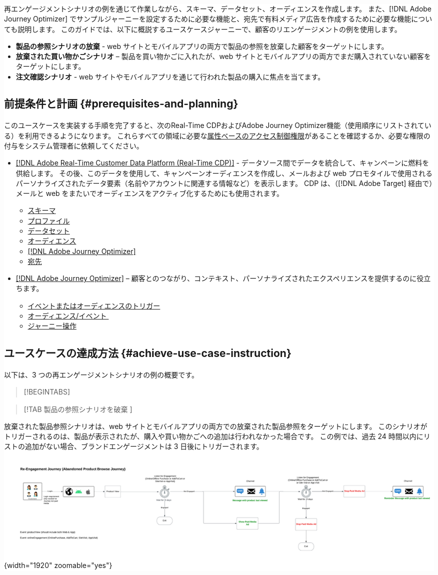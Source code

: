 再エンゲージメントシナリオの例を通じて作業しながら、スキーマ、データセット、オーディエンスを作成します。 また、[!DNL Adobe Journey Optimizer] でサンプルジャーニーを設定するために必要な機能と、宛先で有料メディア広告を作成するために必要な機能についても説明します。 このガイドでは、以下に概説するユースケースジャーニーで、顧客のリエンゲージメントの例を使用します。

* **製品の参照シナリオの放棄** - web サイトとモバイルアプリの両方で製品の参照を放棄した顧客をターゲットにします。
* **放棄された買い物かごシナリオ** – 製品を買い物かごに入れたが、web サイトとモバイルアプリの両方でまだ購入されていない顧客をターゲットにします。
* **注文確認シナリオ** - web サイトやモバイルアプリを通じて行われた製品の購入に焦点を当てます。

## 前提条件と計画 {#prerequisites-and-planning}

このユースケースを実装する手順を完了すると、次のReal-Time CDPおよびAdobe Journey Optimizer機能（使用順序にリストされている）を利用できるようになります。 これらすべての領域に必要な[属性ベースのアクセス制御権限](/help/access-control/home.md)があることを確認するか、必要な権限の付与をシステム管理者に依頼してください。

* [[!DNL Adobe Real-Time Customer Data Platform (Real-Time CDP)]](https://experienceleague.adobe.com/docs/platform-learn/tutorials/rtcdp/understanding-the-real-time-customer-data-platform.html?lang=ja) - データソース間でデータを統合して、キャンペーンに燃料を供給します。 その後、このデータを使用して、キャンペーンオーディエンスを作成し、メールおよび web プロモタイルで使用されるパーソナライズされたデータ要素（名前やアカウントに関連する情報など）を表示します。 CDP は、（[!DNL Adobe Target] 経由で）メールと web をまたいでオーディエンスをアクティブ化するためにも使用されます。
   * [スキーマ](/help/xdm/home.md)
   * [プロファイル](/help/profile/home.md)
   * [データセット](/help/catalog/datasets/overview.md)
   * [オーディエンス](/help/segmentation/home.md)
   * [[!DNL Adobe Journey Optimizer]](https://experienceleague.adobe.com/docs/journey-optimizer/using/orchestrate-journeys/journey.html?lang=ja)
   * [宛先](/help/destinations/home.md)

* [[!DNL Adobe Journey Optimizer]](https://experienceleague.adobe.com/docs/journey-optimizer-learn/tutorials/introduction-to-journey-optimizer/introduction.html?lang=ja) – 顧客とのつながり、コンテキスト、パーソナライズされたエクスペリエンスを提供するのに役立ちます。
   * [&#x200B; イベントまたはオーディエンスのトリガー](https://experienceleague.adobe.com/docs/journey-optimizer/using/offer-decisioning/collect-event-data/data-collection.html?lang=ja)
   * [&#x200B; オーディエンス/イベント &#x200B;](https://experienceleague.adobe.com/docs/journey-optimizer/using/audiences-profiles-identities/audiences/about-audiences.html?lang=ja)
   * [ジャーニー操作 &#x200B;](https://experienceleague.adobe.com/docs/journey-optimizer/using/orchestrate-journeys/journey.html?lang=ja)

## ユースケースの達成方法 {#achieve-use-case-instruction}

以下は、3 つの再エンゲージメントシナリオの例の概要です。

>[!BEGINTABS]

>[!TAB  製品の参照シナリオを破棄 ]

放棄された製品参照シナリオは、web サイトとモバイルアプリの両方での放棄された製品参照をターゲットにします。 このシナリオがトリガーされるのは、製品が表示されたが、購入や買い物かごへの追加は行われなかった場合です。 この例では、過去 24 時間以内にリストの追加がない場合、ブランドエンゲージメントは 3 日後にトリガーされます。<p>![&#x200B; お客様のインテリジェントな放棄された製品の参照シナリオの全体的な視覚的概要。](../intelligent-re-engagement/images/re-engagement-journey.png " お客様のインテリジェントな放棄された製品の参照シナリオの全体的な視覚的な概要 "){width="1920" zoomable="yes"}</p>
